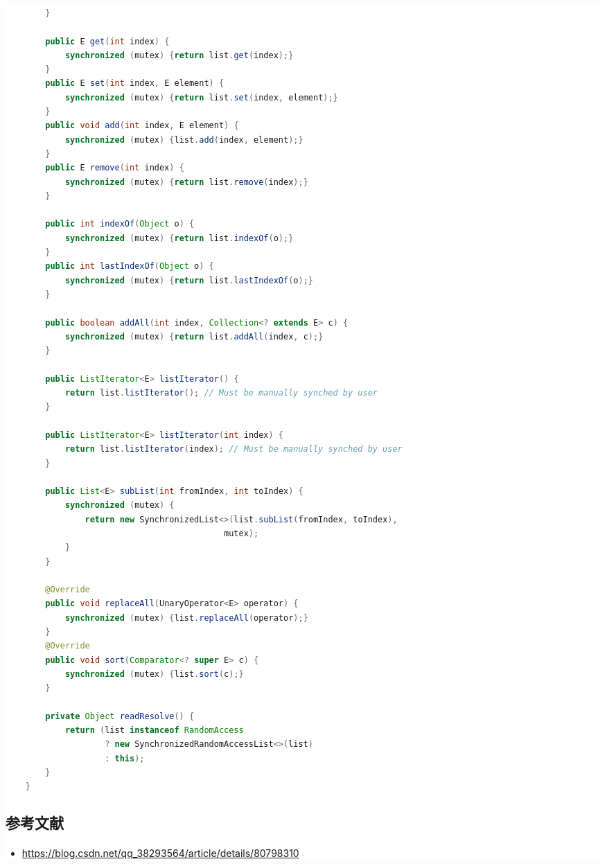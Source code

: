```java
        }

        public E get(int index) {
            synchronized (mutex) {return list.get(index);}
        }
        public E set(int index, E element) {
            synchronized (mutex) {return list.set(index, element);}
        }
        public void add(int index, E element) {
            synchronized (mutex) {list.add(index, element);}
        }
        public E remove(int index) {
            synchronized (mutex) {return list.remove(index);}
        }

        public int indexOf(Object o) {
            synchronized (mutex) {return list.indexOf(o);}
        }
        public int lastIndexOf(Object o) {
            synchronized (mutex) {return list.lastIndexOf(o);}
        }

        public boolean addAll(int index, Collection<? extends E> c) {
            synchronized (mutex) {return list.addAll(index, c);}
        }

        public ListIterator<E> listIterator() {
            return list.listIterator(); // Must be manually synched by user
        }

        public ListIterator<E> listIterator(int index) {
            return list.listIterator(index); // Must be manually synched by user
        }

        public List<E> subList(int fromIndex, int toIndex) {
            synchronized (mutex) {
                return new SynchronizedList<>(list.subList(fromIndex, toIndex),
                                            mutex);
            }
        }

        @Override
        public void replaceAll(UnaryOperator<E> operator) {
            synchronized (mutex) {list.replaceAll(operator);}
        }
        @Override
        public void sort(Comparator<? super E> c) {
            synchronized (mutex) {list.sort(c);}
        }

        private Object readResolve() {
            return (list instanceof RandomAccess
                    ? new SynchronizedRandomAccessList<>(list)
                    : this);
        }
    }
```



## 参考文献

- https://blog.csdn.net/qq_38293564/article/details/80798310

